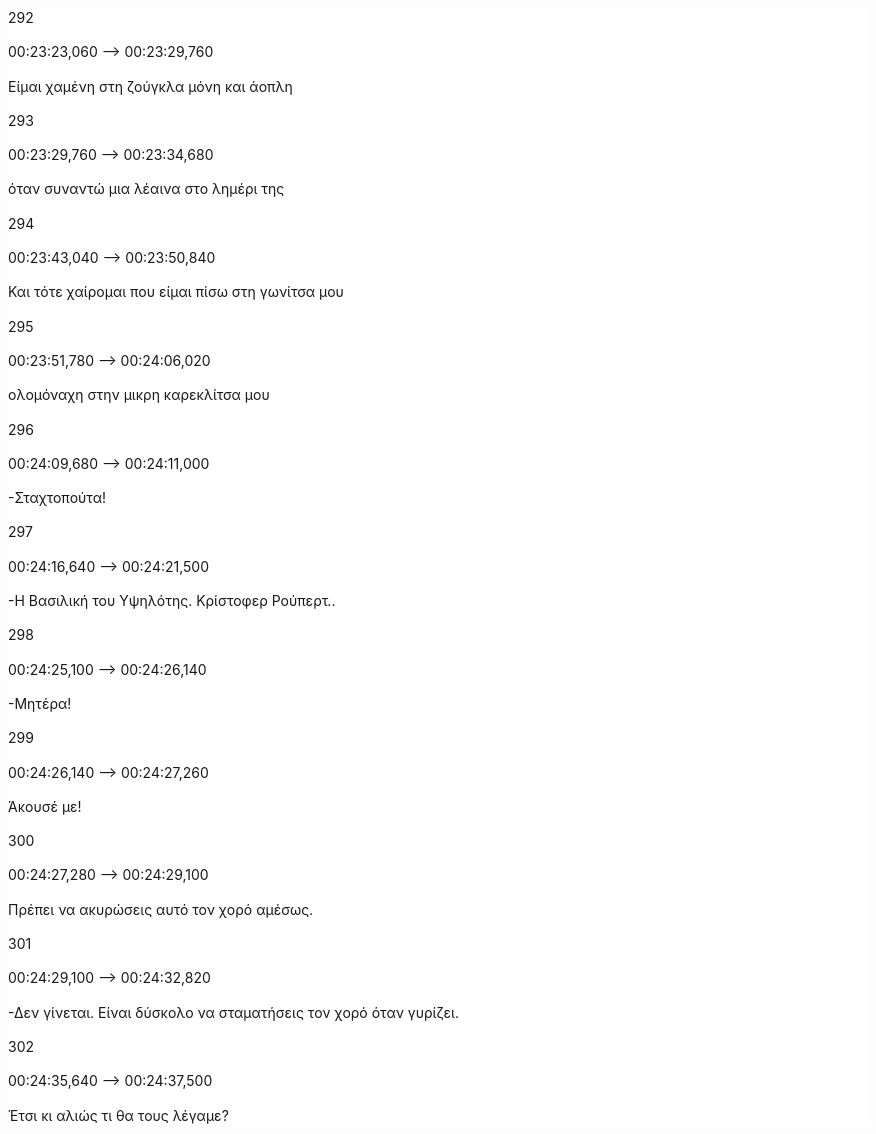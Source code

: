 292

00:23:23,060 --> 00:23:29,760

Είμαι χαμένη στη ζούγκλα μόνη και άοπλη

293

00:23:29,760 --> 00:23:34,680

όταν συναντώ μια λέαινα στο λημέρι της

294

00:23:43,040 --> 00:23:50,840

Και τότε χαίρομαι που είμαι πίσω στη γωνίτσα μου

295

00:23:51,780 --> 00:24:06,020

ολομόναχη στην μικρη καρεκλίτσα μου

296

00:24:09,680 --> 00:24:11,000

-Σταχτοπούτα!

297

00:24:16,640 --> 00:24:21,500

-Η Βασιλική του Υψηλότης. Κρίστοφερ Ρούπερτ..

298

00:24:25,100 --> 00:24:26,140

-Μητέρα!

299

00:24:26,140 --> 00:24:27,260

 Άκουσέ με!

300

00:24:27,280 --> 00:24:29,100

Πρέπει να ακυρώσεις αυτό τον χορό αμέσως.

301

00:24:29,100 --> 00:24:32,820

-Δεν γίνεται. Είναι δύσκολο να σταματήσεις τον χορό όταν γυρίζει.

302

00:24:35,640 --> 00:24:37,500

Έτσι κι αλιώς  τι θα τους λέγαμε?
